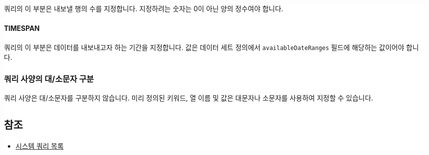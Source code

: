 쿼리의 이 부분은 내보낼 행의 수를 지정합니다. 지정하려는 숫자는 0이 아닌 양의 정수여야 합니다.

#### <a name="timespan"></a>TIMESPAN

쿼리의 이 부분은 데이터를 내보내고자 하는 기간을 지정합니다. 값은 데이터 세트 정의에서 `availableDateRanges` 필드에 해당하는 값이어야 합니다.

### <a name="case-sensitivity-in-query-specification"></a>쿼리 사양의 대/소문자 구분

쿼리 사양은 대/소문자를 구분하지 않습니다. 미리 정의된 키워드, 열 이름 및 값은 대문자나 소문자를 사용하여 지정할 수 있습니다.

## <a name="see-also"></a>참조

- [시스템 쿼리 목록](analytics-system-queries.md)

